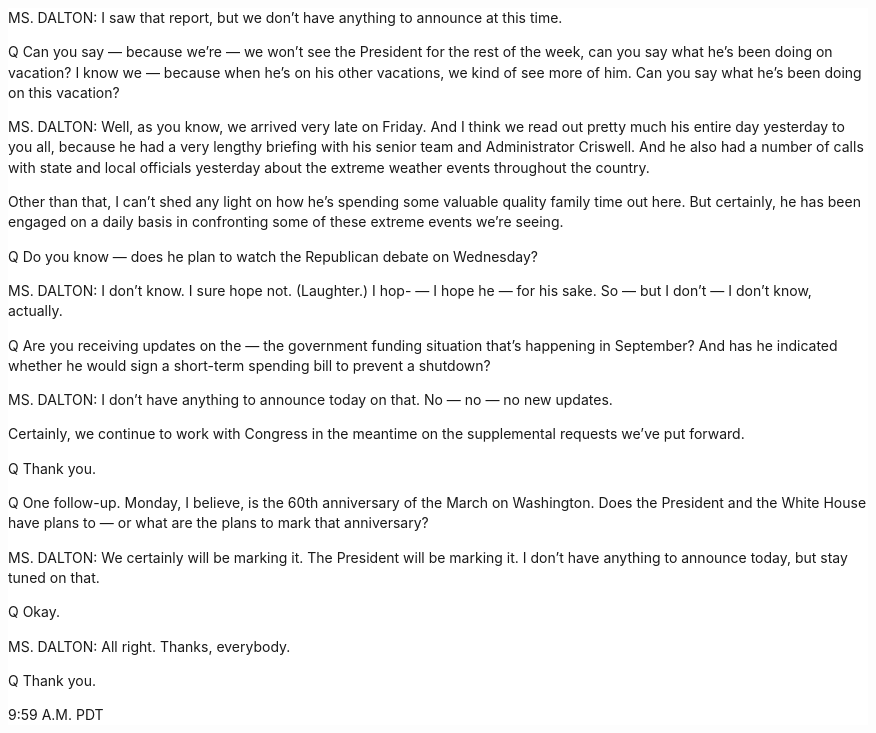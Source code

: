 MS. DALTON: I saw that report, but we don’t have anything to announce at
this time.

Q Can you say — because we’re — we won’t see the President for the rest
of the week, can you say what he’s been doing on vacation? I know we —
because when he’s on his other vacations, we kind of see more of him.
Can you say what he’s been doing on this vacation?

MS. DALTON: Well, as you know, we arrived very late on Friday. And I
think we read out pretty much his entire day yesterday to you all,
because he had a very lengthy briefing with his senior team and
Administrator Criswell. And he also had a number of calls with state and
local officials yesterday about the extreme weather events throughout
the country.

Other than that, I can’t shed any light on how he’s spending some
valuable quality family time out here. But certainly, he has been
engaged on a daily basis in confronting some of these extreme events
we’re seeing.

Q Do you know — does he plan to watch the Republican debate on
Wednesday?

MS. DALTON: I don’t know. I sure hope not. (Laughter.) I hop- — I hope
he — for his sake. So — but I don’t — I don’t know, actually.

Q Are you receiving updates on the — the government funding situation
that’s happening in September? And has he indicated whether he would
sign a short-term spending bill to prevent a shutdown?

MS. DALTON: I don’t have anything to announce today on that. No — no —
no new updates.

Certainly, we continue to work with Congress in the meantime on the
supplemental requests we’ve put forward.

Q Thank you.

Q One follow-up. Monday, I believe, is the 60th anniversary of the March
on Washington. Does the President and the White House have plans to — or
what are the plans to mark that anniversary?

MS. DALTON: We certainly will be marking it. The President will be
marking it. I don’t have anything to announce today, but stay tuned on
that.

Q Okay.

MS. DALTON: All right. Thanks, everybody.

Q Thank you.

9:59 A.M. PDT
